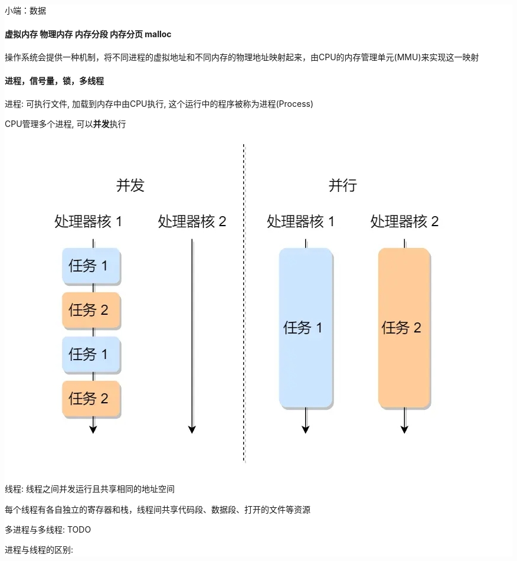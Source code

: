 小端：数据

#### 虚拟内存 物理内存 内存分段 内存分页 malloc

操作系统会提供一种机制，将不同进程的虚拟地址和不同内存的物理地址映射起来，由CPU的内存管理单元(MMU)来实现这一映射





#### 进程，信号量，锁，多线程

进程: 可执行文件, 加载到内存中由CPU执行, 这个运行中的程序被称为进程(Process)

CPU管理多个进程, 可以**并发**执行

<div align=center>
<img src="../media/Concurrence_and_Concurrent.jpg"  />
</div>

线程: 线程之间并发运行且共享相同的地址空间

每个线程有各自独立的寄存器和栈，线程间共享代码段、数据段、打开的文件等资源

多进程与多线程: TODO

进程与线程的区别: 
